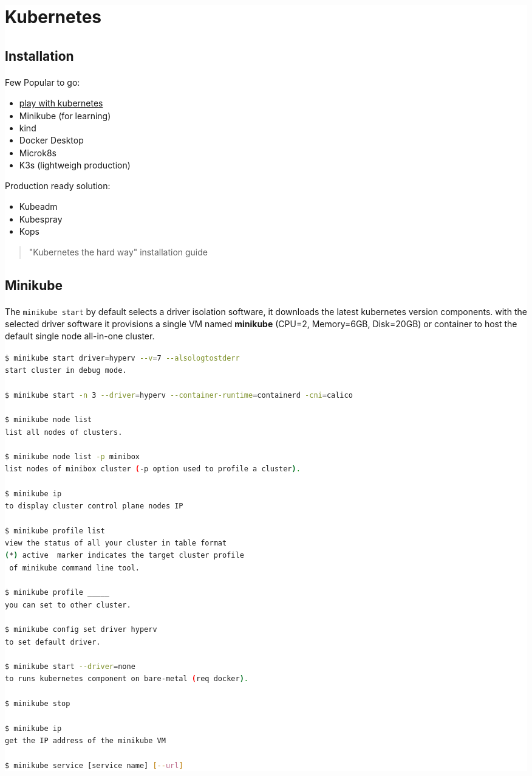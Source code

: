 # Kubernetes

## Installation

Few Popular to go:

- [play with kubernetes](https://labs.play-with-k8s.com/)
- Minikube (for learning)
- kind
- Docker Desktop
- Microk8s
- K3s (lightweigh production)

Production ready solution:

- Kubeadm
- Kubespray
- Kops

> "Kubernetes the hard way" installation guide

## Minikube

The `minikube start` by default selects a driver isolation software, it downloads the latest kubernetes version components. with the selected driver software it provisions a single VM named **minikube** (CPU=2, Memory=6GB, Disk=20GB) or container to host the default single node all-in-one cluster.

```bash
$ minikube start driver=hyperv --v=7 --alsologtostderr
start cluster in debug mode.

$ minikube start -n 3 --driver=hyperv --container-runtime=containerd -cni=calico

$ minikube node list
list all nodes of clusters.

$ minikube node list -p minibox
list nodes of minibox cluster (-p option used to profile a cluster).

$ minikube ip
to display cluster control plane nodes IP

$ minikube profile list
view the status of all your cluster in table format  
(*) active  marker indicates the target cluster profile  
 of minikube command line tool.

$ minikube profile _____
you can set to other cluster.

$ minikube config set driver hyperv
to set default driver.

$ minikube start --driver=none
to runs kubernetes component on bare-metal (req docker).

$ minikube stop

$ minikube ip
get the IP address of the minikube VM

$ minikube service [service name] [--url]
```
